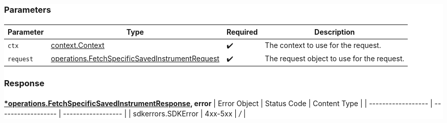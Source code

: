 ### Parameters

| Parameter                                                                                                            | Type                                                                                                                 | Required                                                                                                             | Description                                                                                                          |
| -------------------------------------------------------------------------------------------------------------------- | -------------------------------------------------------------------------------------------------------------------- | -------------------------------------------------------------------------------------------------------------------- | -------------------------------------------------------------------------------------------------------------------- |
| `ctx`                                                                                                                | [context.Context](https://pkg.go.dev/context#Context)                                                                | :heavy_check_mark:                                                                                                   | The context to use for the request.                                                                                  |
| `request`                                                                                                            | [operations.FetchSpecificSavedInstrumentRequest](../../pkg/models/operations/fetchspecificsavedinstrumentrequest.md) | :heavy_check_mark:                                                                                                   | The request object to use for the request.                                                                           |


### Response

**[*operations.FetchSpecificSavedInstrumentResponse](../../pkg/models/operations/fetchspecificsavedinstrumentresponse.md), error**
| Error Object       | Status Code        | Content Type       |
| ------------------ | ------------------ | ------------------ |
| sdkerrors.SDKError | 4xx-5xx            | */*                |
